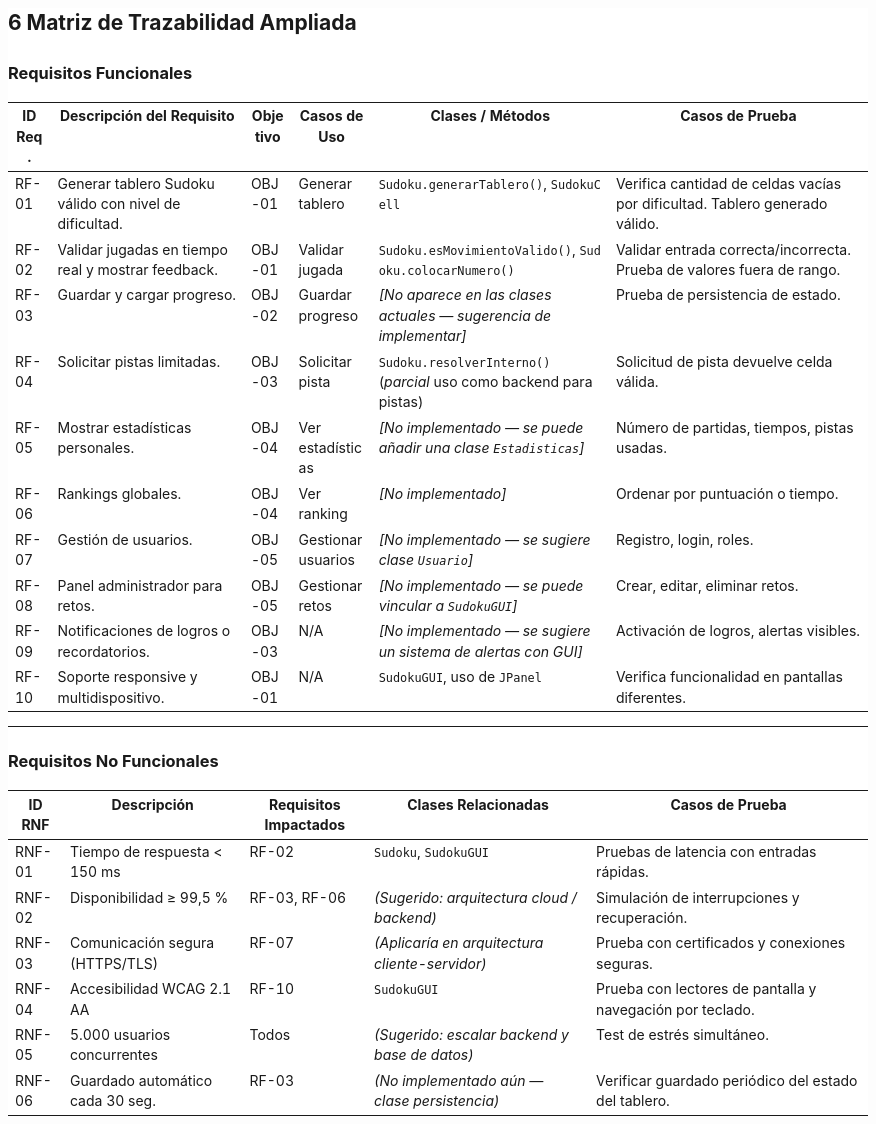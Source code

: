 ## 6 Matriz de Trazabilidad Ampliada

### Requisitos Funcionales

| **ID Req.** | **Descripción del Requisito**                            | **Objetivo** | **Casos de Uso**         | **Clases / Métodos**                                                                                      | **Casos de Prueba**                                                                 |
|-------------|----------------------------------------------------------|--------------|--------------------------|------------------------------------------------------------------------------------------------------------|-------------------------------------------------------------------------------------|
| RF-01       | Generar tablero Sudoku válido con nivel de dificultad.   | OBJ-01       | Generar tablero          | `Sudoku.generarTablero()`, `SudokuCell`                                                                    | Verifica cantidad de celdas vacías por dificultad. Tablero generado válido.         |
| RF-02       | Validar jugadas en tiempo real y mostrar feedback.       | OBJ-01       | Validar jugada           | `Sudoku.esMovimientoValido()`, `Sudoku.colocarNumero()`                                                   | Validar entrada correcta/incorrecta. Prueba de valores fuera de rango.             |
| RF-03       | Guardar y cargar progreso.                               | OBJ-02       | Guardar progreso         | *[No aparece en las clases actuales — sugerencia de implementar]*                                         | Prueba de persistencia de estado.                                                  |
| RF-04       | Solicitar pistas limitadas.                              | OBJ-03       | Solicitar pista          | `Sudoku.resolverInterno()` (*parcial* uso como backend para pistas)                                       | Solicitud de pista devuelve celda válida.                                          |
| RF-05       | Mostrar estadísticas personales.                         | OBJ-04       | Ver estadísticas         | *[No implementado — se puede añadir una clase `Estadisticas`]*                                            | Número de partidas, tiempos, pistas usadas.                                        |
| RF-06       | Rankings globales.                                       | OBJ-04       | Ver ranking              | *[No implementado]*                                                                                        | Ordenar por puntuación o tiempo.                                                   |
| RF-07       | Gestión de usuarios.                                     | OBJ-05       | Gestionar usuarios       | *[No implementado — se sugiere clase `Usuario`]*                                                           | Registro, login, roles.                                                            |
| RF-08       | Panel administrador para retos.                          | OBJ-05       | Gestionar retos          | *[No implementado — se puede vincular a `SudokuGUI`]*                                                      | Crear, editar, eliminar retos.                                                     |
| RF-09       | Notificaciones de logros o recordatorios.                | OBJ-03       | N/A                      | *[No implementado — se sugiere un sistema de alertas con GUI]*                                             | Activación de logros, alertas visibles.                                            |
| RF-10       | Soporte responsive y multidispositivo.                   | OBJ-01       | N/A                      | `SudokuGUI`, uso de `JPanel`                                                                              | Verifica funcionalidad en pantallas diferentes.                                    |

---

### Requisitos No Funcionales

| **ID RNF** | **Descripción**                                             | **Requisitos Impactados**     | **Clases Relacionadas**                       | **Casos de Prueba**                                                                 |
|------------|-------------------------------------------------------------|-------------------------------|-----------------------------------------------|-------------------------------------------------------------------------------------|
| RNF-01     | Tiempo de respuesta < 150 ms                                | RF-02                         | `Sudoku`, `SudokuGUI`                         | Pruebas de latencia con entradas rápidas.                                          |
| RNF-02     | Disponibilidad ≥ 99,5 %                                     | RF-03, RF-06                  | *(Sugerido: arquitectura cloud / backend)*     | Simulación de interrupciones y recuperación.                                       |
| RNF-03     | Comunicación segura (HTTPS/TLS)                             | RF-07                         | *(Aplicaría en arquitectura cliente-servidor)*| Prueba con certificados y conexiones seguras.                                      |
| RNF-04     | Accesibilidad WCAG 2.1 AA                                   | RF-10                         | `SudokuGUI`                                   | Prueba con lectores de pantalla y navegación por teclado.                         |
| RNF-05     | 5.000 usuarios concurrentes                                 | Todos                         | *(Sugerido: escalar backend y base de datos)* | Test de estrés simultáneo.                                                         |
| RNF-06     | Guardado automático cada 30 seg.                            | RF-03                         | *(No implementado aún — clase persistencia)*  | Verificar guardado periódico del estado del tablero.                              |